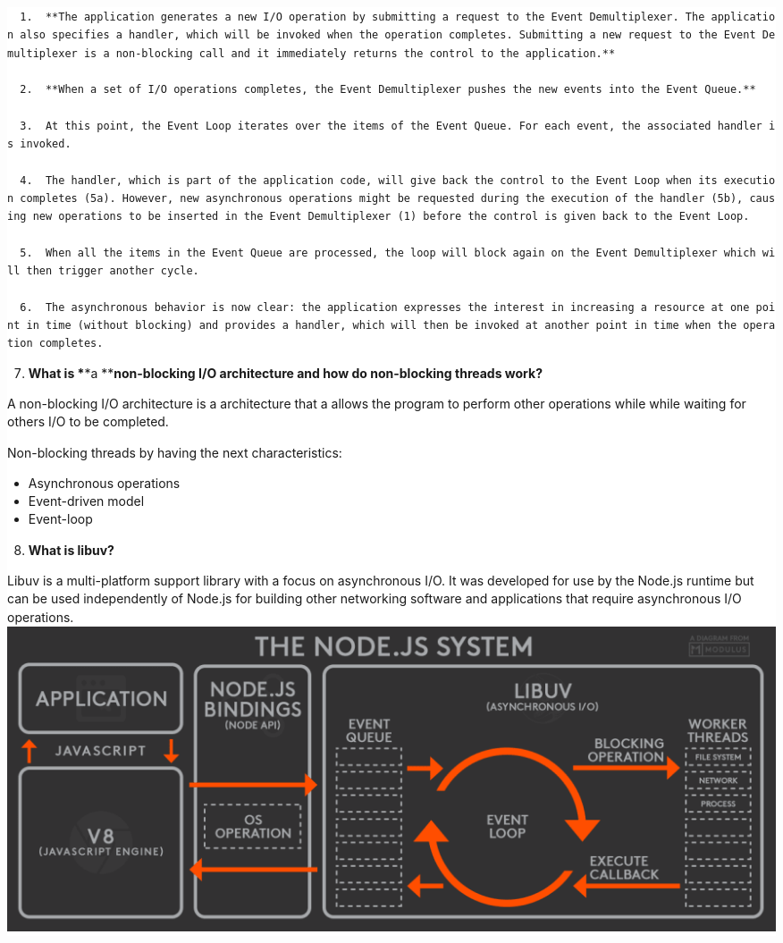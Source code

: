       1.  **The application generates a new I/O operation by submitting a request to the Event Demultiplexer. The application also specifies a handler, which will be invoked when the operation completes. Submitting a new request to the Event Demultiplexer is a non-blocking call and it immediately returns the control to the application.**

      2.  **When a set of I/O operations completes, the Event Demultiplexer pushes the new events into the Event Queue.**

      3.  At this point, the Event Loop iterates over the items of the Event Queue. For each event, the associated handler is invoked.

      4.  The handler, which is part of the application code, will give back the control to the Event Loop when its execution completes (5a). However, new asynchronous operations might be requested during the execution of the handler (5b), causing new operations to be inserted in the Event Demultiplexer (1) before the control is given back to the Event Loop.

      5.  When all the items in the Event Queue are processed, the loop will block again on the Event Demultiplexer which will then trigger another cycle.

      6.  The asynchronous behavior is now clear: the application expresses the interest in increasing a resource at one point in time (without blocking) and provides a handler, which will then be invoked at another point in time when the operation completes.

7.  **What is \***\*a \*\***non-blocking I/O architecture and how do non-blocking threads work?**

A non-blocking I/O architecture is a architecture that a allows the program to perform other operations while while waiting for others I/O to be completed.

Non-blocking threads by having the next characteristics:

- Asynchronous operations
- Event-driven model
- Event-loop

8.  **What is libuv?**

Libuv is a multi-platform support library with a focus on asynchronous I/O. It was developed for use by the Node.js runtime but can be used independently of Node.js for building other networking software and applications that require asynchronous I/O operations.
![libuv in nodeJs](image-2.png)
